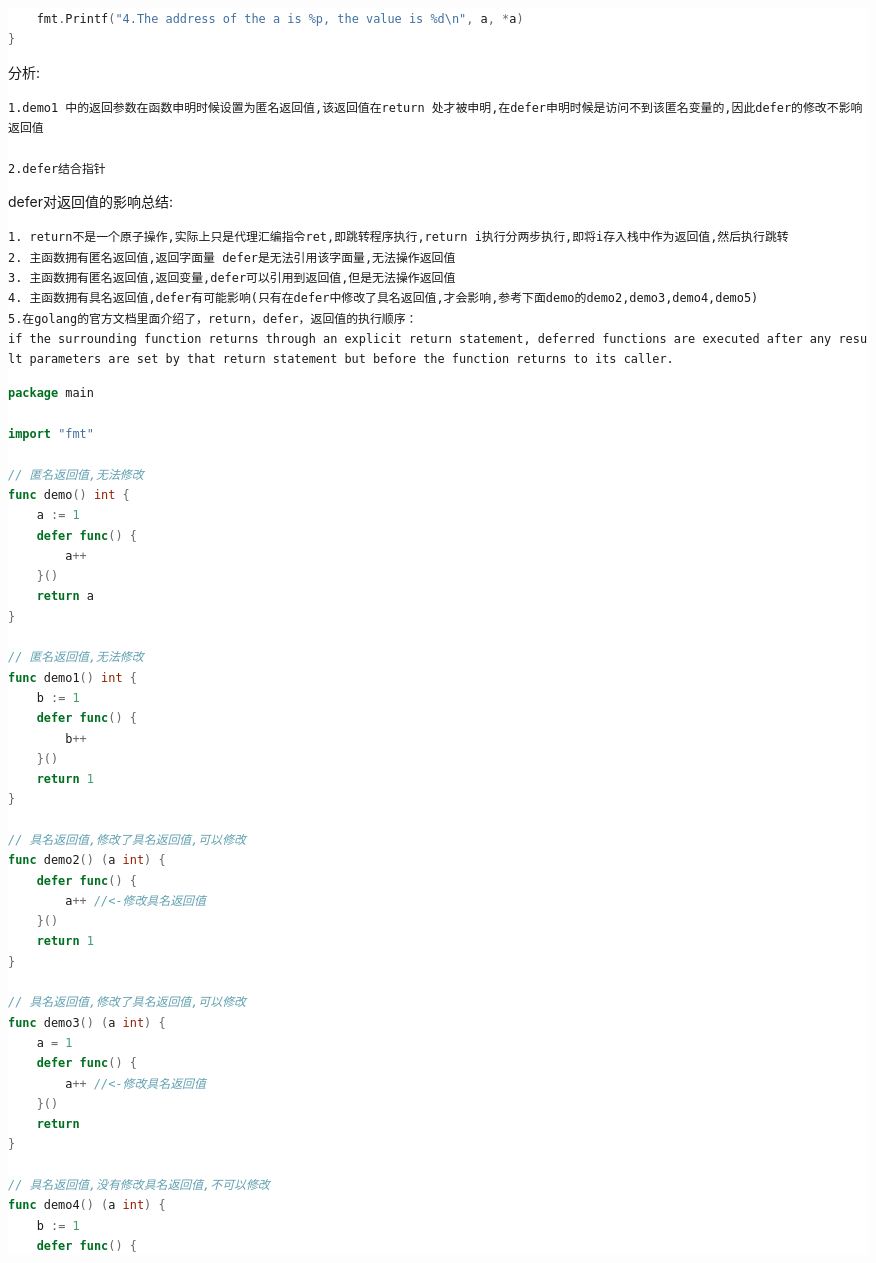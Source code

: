```Go
    fmt.Printf("4.The address of the a is %p, the value is %d\n", a, *a)
}

```
分析:

    1.demo1 中的返回参数在函数申明时候设置为匿名返回值,该返回值在return 处才被申明,在defer申明时候是访问不到该匿名变量的,因此defer的修改不影响返回值

    2.defer结合指针



defer对返回值的影响总结:
    
    1. return不是一个原子操作,实际上只是代理汇编指令ret,即跳转程序执行,return i执行分两步执行,即将i存入栈中作为返回值,然后执行跳转
    2. 主函数拥有匿名返回值,返回字面量 defer是无法引用该字面量,无法操作返回值
    3. 主函数拥有匿名返回值,返回变量,defer可以引用到返回值,但是无法操作返回值
    4. 主函数拥有具名返回值,defer有可能影响(只有在defer中修改了具名返回值,才会影响,参考下面demo的demo2,demo3,demo4,demo5)
    5.在golang的官方文档里面介绍了，return，defer，返回值的执行顺序：
    if the surrounding function returns through an explicit return statement, deferred functions are executed after any result parameters are set by that return statement but before the function returns to its caller.
```Go
package main

import "fmt"

// 匿名返回值,无法修改
func demo() int {
	a := 1
	defer func() {
		a++
	}()
	return a
}

// 匿名返回值,无法修改
func demo1() int {
	b := 1
	defer func() {
		b++
	}()
	return 1
}

// 具名返回值,修改了具名返回值,可以修改
func demo2() (a int) {
	defer func() {
		a++ //<-修改具名返回值
	}()
	return 1
}

// 具名返回值,修改了具名返回值,可以修改
func demo3() (a int) {
	a = 1
	defer func() {
		a++ //<-修改具名返回值
	}()
	return
}

// 具名返回值,没有修改具名返回值,不可以修改
func demo4() (a int) {
	b := 1
	defer func() {
```